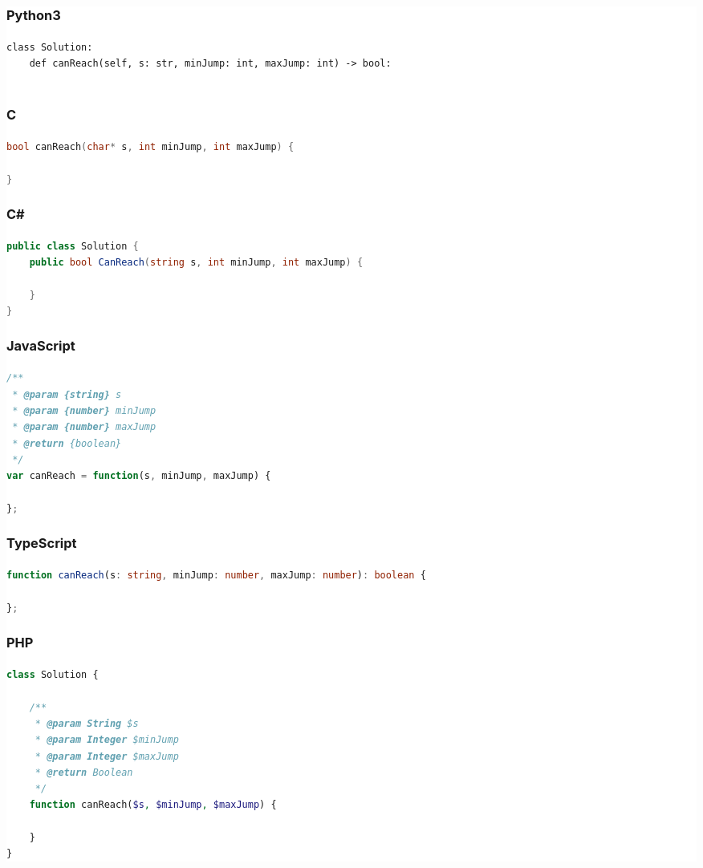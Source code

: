 ### Python3

```python3
class Solution:
    def canReach(self, s: str, minJump: int, maxJump: int) -> bool:
        
```

### C

```c
bool canReach(char* s, int minJump, int maxJump) {
    
}
```

### C#

```csharp
public class Solution {
    public bool CanReach(string s, int minJump, int maxJump) {
        
    }
}
```

### JavaScript

```javascript
/**
 * @param {string} s
 * @param {number} minJump
 * @param {number} maxJump
 * @return {boolean}
 */
var canReach = function(s, minJump, maxJump) {
    
};
```

### TypeScript

```typescript
function canReach(s: string, minJump: number, maxJump: number): boolean {
    
};
```

### PHP

```php
class Solution {

    /**
     * @param String $s
     * @param Integer $minJump
     * @param Integer $maxJump
     * @return Boolean
     */
    function canReach($s, $minJump, $maxJump) {
        
    }
}
```
